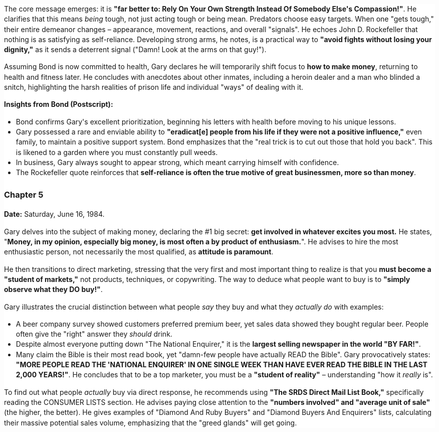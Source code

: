The core message emerges: it is **"far better to: Rely On Your Own Strength Instead Of Somebody Else's Compassion!"**. He clarifies that this means *being* tough, not just acting tough or being mean. Predators choose easy targets. When one "gets tough," their entire demeanor changes – appearance, movement, reactions, and overall "signals". He echoes John D. Rockefeller that nothing is as satisfying as self-reliance. Developing strong arms, he notes, is a practical way to **"avoid fights without losing your dignity,"** as it sends a deterrent signal ("Damn! Look at the arms on that guy!").

Assuming Bond is now committed to health, Gary declares he will temporarily shift focus to **how to make money**, returning to health and fitness later. He concludes with anecdotes about other inmates, including a heroin dealer and a man who blinded a snitch, highlighting the harsh realities of prison life and individual "ways" of dealing with it.

**Insights from Bond (Postscript):**
*   Bond confirms Gary's excellent prioritization, beginning his letters with health before moving to his unique lessons.
*   Gary possessed a rare and enviable ability to **"eradicat[e] people from his life if they were not a positive influence,"** even family, to maintain a positive support system. Bond emphasizes that the "real trick is to cut out those that hold you back". This is likened to a garden where you must constantly pull weeds.
*   In business, Gary always sought to appear strong, which meant carrying himself with confidence.
*   The Rockefeller quote reinforces that **self-reliance is often the true motive of great businessmen, more so than money**.

### Chapter 5

**Date:** Saturday, June 16, 1984.

Gary delves into the subject of making money, declaring the #1 big secret: **get involved in whatever excites you most.** He states, "**Money, in my opinion, especially big money, is most often a by product of enthusiasm.**". He advises to hire the most enthusiastic person, not necessarily the most qualified, as **attitude is paramount**.

He then transitions to direct marketing, stressing that the very first and most important thing to realize is that you **must become a "student of markets,"** not products, techniques, or copywriting. The way to deduce what people want to buy is to **"simply observe what they DO buy!"**.

Gary illustrates the crucial distinction between what people *say* they buy and what they *actually do* with examples:
*   A beer company survey showed customers preferred premium beer, yet sales data showed they bought regular beer. People often give the "right" answer they *should* drink.
*   Despite almost everyone putting down "The National Enquirer," it is the **largest selling newspaper in the world "BY FAR!"**.
*   Many claim the Bible is their most read book, yet "damn-few people have actually READ the Bible". Gary provocatively states: **"MORE PEOPLE READ THE 'NATIONAL ENQUIRER' IN ONE SINGLE WEEK THAN HAVE EVER READ THE BIBLE IN THE LAST 2,000 YEARS!"**.
He concludes that to be a top marketer, you must be a **"student of reality"** – understanding "how it *really* is".

To find out what people *actually* buy via direct response, he recommends using **"The SRDS Direct Mail List Book,"** specifically reading the CONSUMER LISTS section. He advises paying close attention to the **"numbers involved" and "average unit of sale"** (the higher, the better). He gives examples of "Diamond And Ruby Buyers" and "Diamond Buyers And Enquirers" lists, calculating their massive potential sales volume, emphasizing that the "greed glands" will get going.
